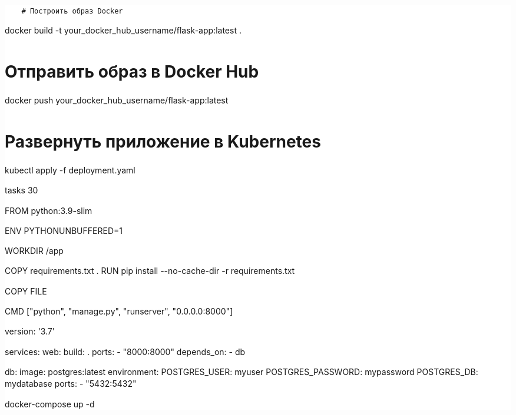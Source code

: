         # Построить образ Docker
docker build -t your_docker_hub_username/flask-app:latest .

# Отправить образ в Docker Hub
docker push your_docker_hub_username/flask-app:latest

# Развернуть приложение в Kubernetes
kubectl apply -f deployment.yaml

tasks 30

FROM python:3.9-slim

ENV PYTHONUNBUFFERED=1

WORKDIR /app

COPY requirements.txt .
RUN pip install --no-cache-dir -r requirements.txt

COPY FILE 

CMD ["python", "manage.py", "runserver", "0.0.0.0:8000"]



version: '3.7'

services:
  web:
    build: .
    ports:
      - "8000:8000"
    depends_on:
      - db

  db:
    image: postgres:latest
    environment:
      POSTGRES_USER: myuser
      POSTGRES_PASSWORD: mypassword
      POSTGRES_DB: mydatabase
    ports:
      - "5432:5432"

docker-compose up -d

